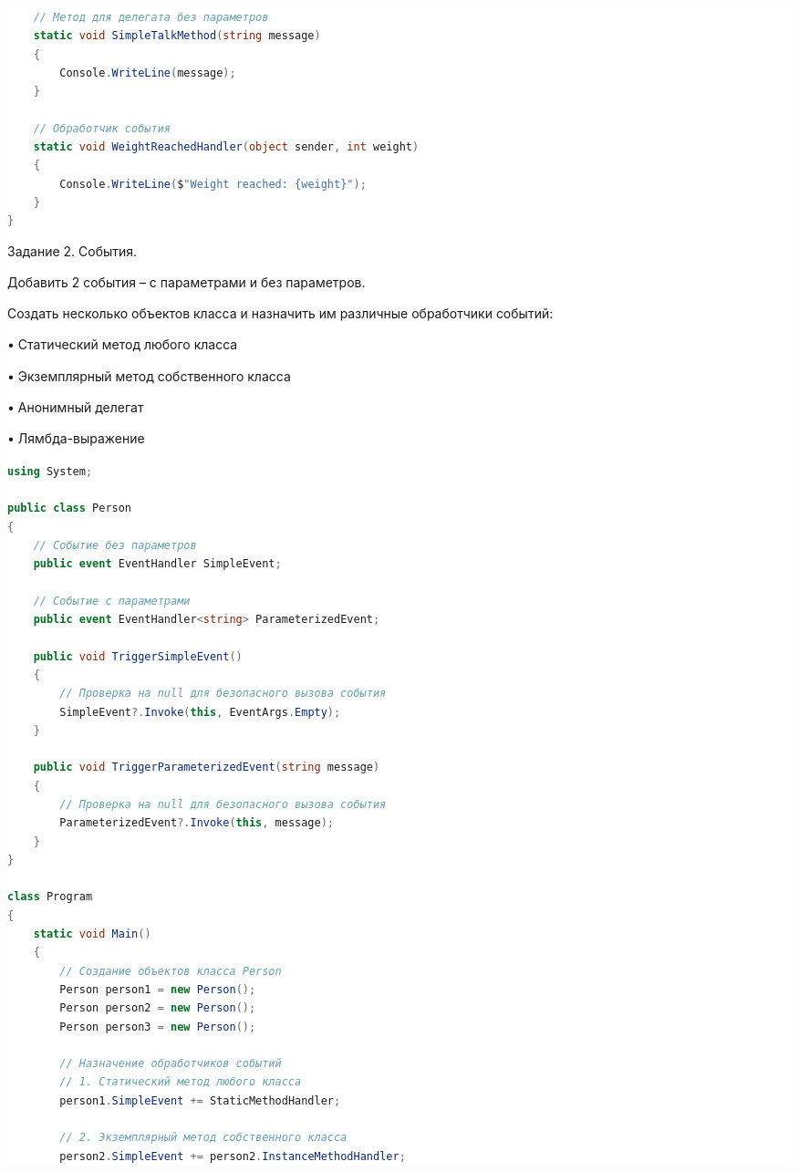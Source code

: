 ```csharp
    // Метод для делегата без параметров
    static void SimpleTalkMethod(string message)
    {
        Console.WriteLine(message);
    }

    // Обработчик события
    static void WeightReachedHandler(object sender, int weight)
    {
        Console.WriteLine($"Weight reached: {weight}");
    }
}
```

Задание 2. События.

Добавить 2 события – с параметрами и без параметров.

Создать несколько объектов класса и назначить им различные обработчики событий:

• Статический метод любого класса

• Экземплярный метод собственного класса

• Анонимный делегат

• Лямбда-выражение

```csharp
using System;

public class Person
{
    // Событие без параметров
    public event EventHandler SimpleEvent;

    // Событие с параметрами
    public event EventHandler<string> ParameterizedEvent;

    public void TriggerSimpleEvent()
    {
        // Проверка на null для безопасного вызова события
        SimpleEvent?.Invoke(this, EventArgs.Empty);
    }

    public void TriggerParameterizedEvent(string message)
    {
        // Проверка на null для безопасного вызова события
        ParameterizedEvent?.Invoke(this, message);
    }
}

class Program
{
    static void Main()
    {
        // Создание объектов класса Person
        Person person1 = new Person();
        Person person2 = new Person();
        Person person3 = new Person();

        // Назначение обработчиков событий
        // 1. Статический метод любого класса
        person1.SimpleEvent += StaticMethodHandler;

        // 2. Экземплярный метод собственного класса
        person2.SimpleEvent += person2.InstanceMethodHandler;
```